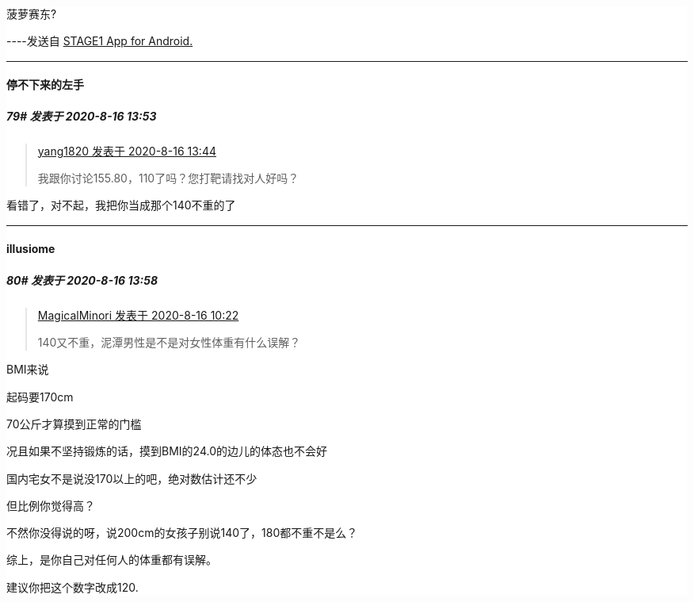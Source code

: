 


菠萝赛东?


----发送自 [STAGE1 App for Android.](http://stage1.5j4m.com/?1.33)







-----

####  停不下来的左手  
##### 79#       发表于 2020-8-16 13:53



<blockquote><a href="httphttps://bbs.saraba1st.com/2b/forum.php?mod=redirect&amp;goto=findpost&amp;pid=48448073&amp;ptid=1954940" target="_blank">yang1820 发表于 2020-8-16 13:44</a>

我跟你讨论155.80，110了吗？您打靶请找对人好吗？</blockquote>
看错了，对不起，我把你当成那个140不重的了







-----

####  illusiome  
##### 80#       发表于 2020-8-16 13:58



<blockquote><a href="httphttps://bbs.saraba1st.com/2b/forum.php?mod=redirect&amp;goto=findpost&amp;pid=48446288&amp;ptid=1954940" target="_blank">MagicalMinori 发表于 2020-8-16 10:22</a>

140又不重，泥潭男性是不是对女性体重有什么误解？</blockquote>
BMI来说

起码要170cm

70公斤才算摸到正常的门槛

况且如果不坚持锻炼的话，摸到BMI的24.0的边儿的体态也不会好


国内宅女不是说没170以上的吧，绝对数估计还不少


但比例你觉得高？



不然你没得说的呀，说200cm的女孩子别说140了，180都不重不是么？



综上，是你自己对任何人的体重都有误解。


建议你把这个数字改成120.

